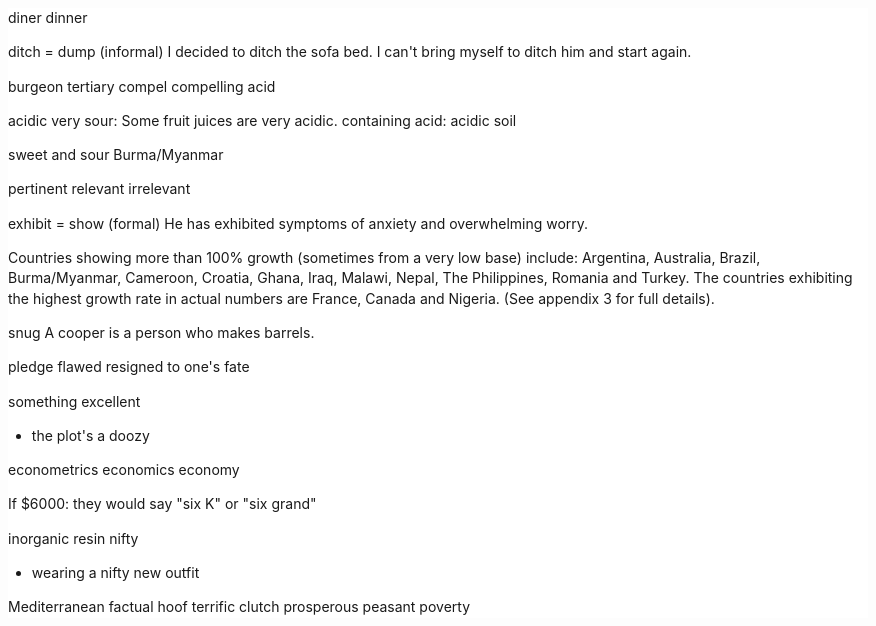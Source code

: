 diner dinner

ditch = dump (informal)
I decided to ditch the sofa bed.
I can't bring myself to ditch him and start again.

burgeon
tertiary
compel compelling
acid

acidic
very sour: Some fruit juices are very acidic.
containing acid: acidic soil

sweet and sour
Burma/Myanmar

pertinent
relevant
irrelevant

exhibit = show (formal)
He has exhibited symptoms of anxiety and overwhelming worry.

Countries showing more than 100% growth (sometimes from a very low base) include: Argentina, Australia, Brazil, Burma/Myanmar, Cameroon, Croatia, Ghana, Iraq, Malawi, Nepal, The Philippines,  Romania and  Turkey.
The countries exhibiting the highest growth rate in actual numbers are France, Canada and Nigeria.  (See appendix 3 for full details).

snug
A cooper is a person who makes barrels.

pledge
flawed
resigned to one's fate

something excellent
* the plot's a doozy

econometrics
economics
economy

If $6000: they would say "six K" or "six grand"

inorganic
resin
nifty
* wearing a nifty new outfit

Mediterranean
factual
hoof
terrific
clutch
prosperous
peasant
poverty
